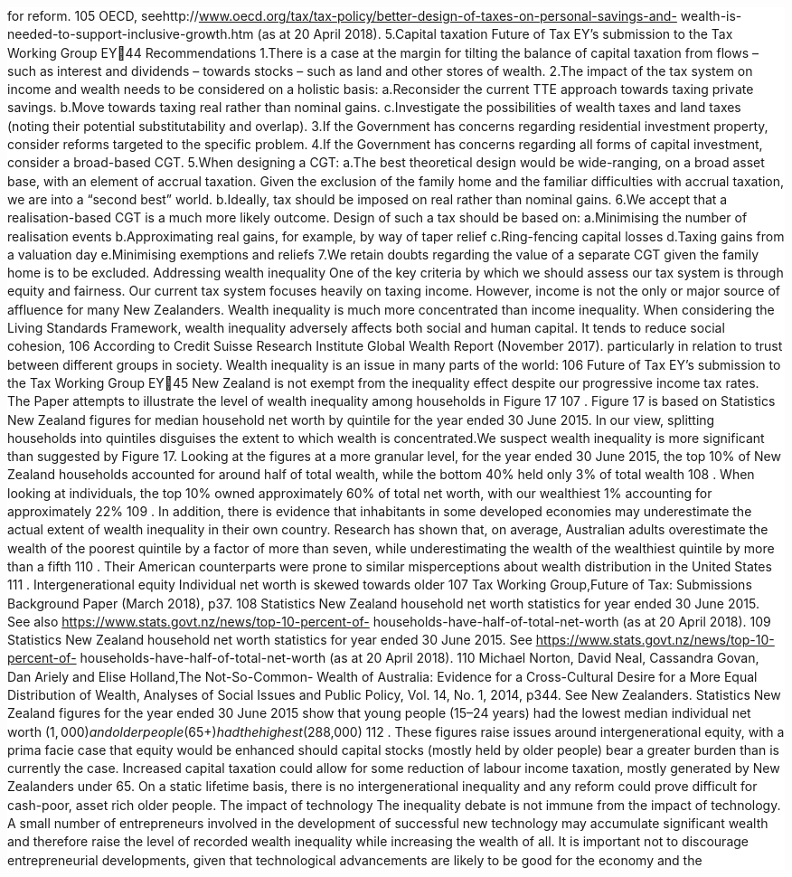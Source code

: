 for reform. 105 OECD, seehttp://www.oecd.org/tax/tax-policy/better-design-of-taxes-on-personal-savings-and- wealth-is-needed-to-support-inclusive-growth.htm (as at 20 April 2018). 5.Capital taxation Future of Tax EY’s submission to the Tax Working Group EY44 Recommendations 1.There is a case at the margin for tilting the balance of capital taxation from flows – such as interest and dividends – towards stocks – such as land and other stores of wealth. 2.The impact of the tax system on income and wealth needs to be considered on a holistic basis: a.Reconsider the current TTE approach towards taxing private savings. b.Move towards taxing real rather than nominal gains. c.Investigate the possibilities of wealth taxes and land taxes (noting their potential substitutability and overlap). 3.If the Government has concerns regarding residential investment property, consider reforms targeted to the specific problem. 4.If the Government has concerns regarding all forms of capital investment, consider a broad-based CGT. 5.When designing a CGT: a.The best theoretical design would be wide-ranging, on a broad asset base, with an element of accrual taxation. Given the exclusion of the family home and the familiar difficulties with accrual taxation, we are into a “second best” world. b.Ideally, tax should be imposed on real rather than nominal gains. 6.We accept that a realisation-based CGT is a much more likely outcome. Design of such a tax should be based on: a.Minimising the number of realisation events b.Approximating real gains, for example, by way of taper relief c.Ring-fencing capital losses d.Taxing gains from a valuation day e.Minimising exemptions and reliefs 7.We retain doubts regarding the value of a separate CGT given the family home is to be excluded. Addressing wealth inequality One of the key criteria by which we should assess our tax system is through equity and fairness. Our current tax system focuses heavily on taxing income. However, income is not the only or major source of affluence for many New Zealanders. Wealth inequality is much more concentrated than income inequality. When considering the Living Standards Framework, wealth inequality adversely affects both social and human capital. It tends to reduce social cohesion, 106 According to Credit Suisse Research Institute Global Wealth Report (November 2017). particularly in relation to trust between different groups in society. Wealth inequality is an issue in many parts of the world: 106 Future of Tax EY’s submission to the Tax Working Group EY45 New Zealand is not exempt from the inequality effect despite our progressive income tax rates. The Paper attempts to illustrate the level of wealth inequality among households in Figure 17 107 . Figure 17 is based on Statistics New Zealand figures for median household net worth by quintile for the year ended 30 June 2015. In our view, splitting households into quintiles disguises the extent to which wealth is concentrated.We suspect wealth inequality is more significant than suggested by Figure 17. Looking at the figures at a more granular level, for the year ended 30 June 2015, the top 10% of New Zealand households accounted for around half of total wealth, while the bottom 40% held only 3% of total wealth 108 . When looking at individuals, the top 10% owned approximately 60% of total net worth, with our wealthiest 1% accounting for approximately 22% 109 . In addition, there is evidence that inhabitants in some developed economies may underestimate the actual extent of wealth inequality in their own country. Research has shown that, on average, Australian adults overestimate the wealth of the poorest quintile by a factor of more than seven, while underestimating the wealth of the wealthiest quintile by more than a fifth 110 . Their American counterparts were prone to similar misperceptions about wealth distribution in the United States 111 . Intergenerational equity Individual net worth is skewed towards older 107 Tax Working Group,Future of Tax: Submissions Background Paper (March 2018), p37. 108 Statistics New Zealand household net worth statistics for year ended 30 June 2015. See also https://www.stats.govt.nz/news/top-10-percent-of- households-have-half-of-total-net-worth (as at 20 April 2018). 109 Statistics New Zealand household net worth statistics for year ended 30 June 2015. See https://www.stats.govt.nz/news/top-10-percent-of- households-have-half-of-total-net-worth (as at 20 April 2018). 110 Michael Norton, David Neal, Cassandra Govan, Dan Ariely and Elise Holland,The Not-So-Common- Wealth of Australia: Evidence for a Cross-Cultural Desire for a More Equal Distribution of Wealth, Analyses of Social Issues and Public Policy, Vol. 14, No. 1, 2014, p344. See New Zealanders. Statistics New Zealand figures for the year ended 30 June 2015 show that young people (15–24 years) had the lowest median individual net worth ($1,000) and older people (65+) had the highest ($288,000) 112 . These figures raise issues around intergenerational equity, with a prima facie case that equity would be enhanced should capital stocks (mostly held by older people) bear a greater burden than is currently the case. Increased capital taxation could allow for some reduction of labour income taxation, mostly generated by New Zealanders under 65. On a static lifetime basis, there is no intergenerational inequality and any reform could prove difficult for cash-poor, asset rich older people. The impact of technology The inequality debate is not immune from the impact of technology. A small number of entrepreneurs involved in the development of successful new technology may accumulate significant wealth and therefore raise the level of recorded wealth inequality while increasing the wealth of all. It is important not to discourage entrepreneurial developments, given that technological advancements are likely to be good for the economy and the